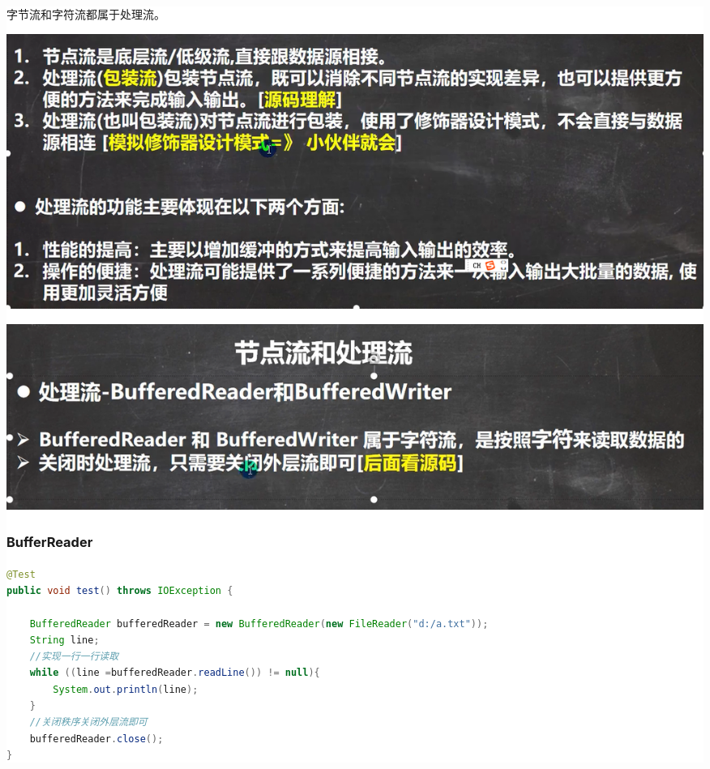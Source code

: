 字节流和字符流都属于处理流。

![image-20211203160624688](images/image-20211203160624688.png)

![image-20211203162529122](images/image-20211203162529122.png)

### BufferReader

```java
@Test
public void test() throws IOException {

    BufferedReader bufferedReader = new BufferedReader(new FileReader("d:/a.txt"));
    String line;
    //实现一行一行读取
    while ((line =bufferedReader.readLine()) != null){
        System.out.println(line);
    }
    //关闭秩序关闭外层流即可
    bufferedReader.close();
}
```
